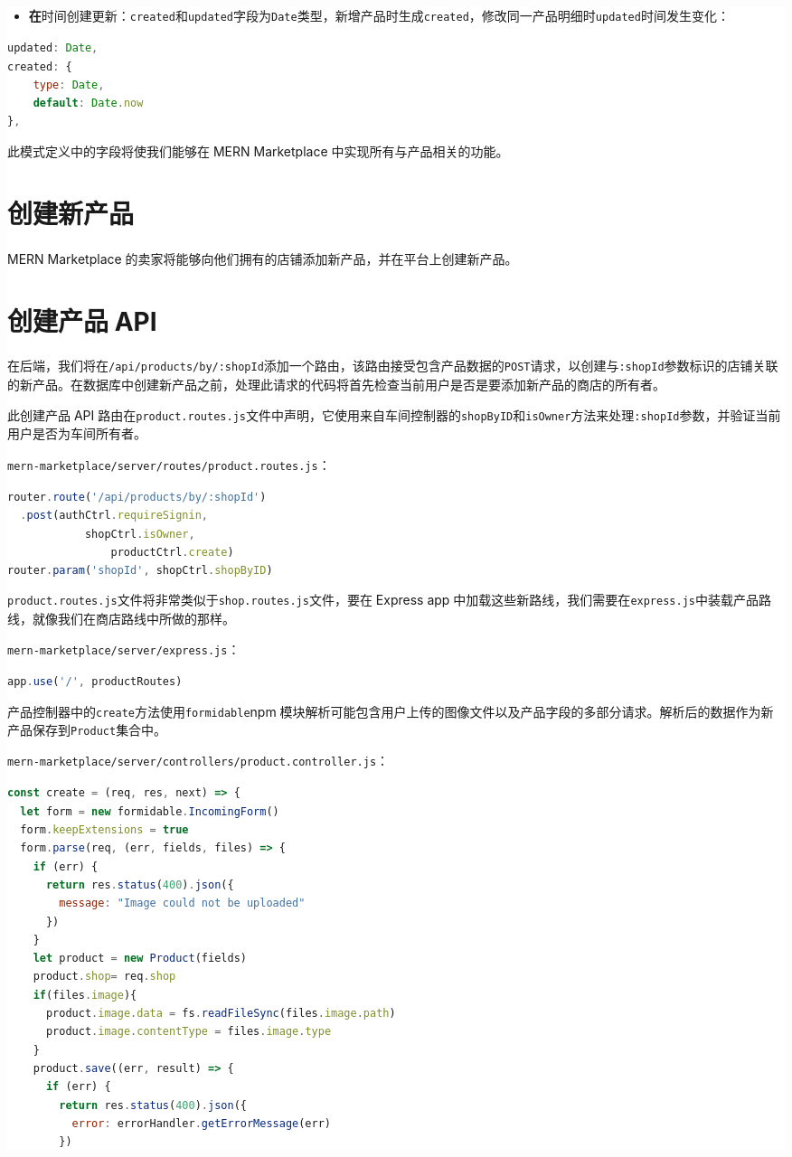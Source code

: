 *   **在**时间创建更新：`created`和`updated`字段为`Date`类型，新增产品时生成`created`，修改同一产品明细时`updated`时间发生变化：

```jsx
updated: Date,
created: { 
    type: Date, 
    default: Date.now 
},
```

此模式定义中的字段将使我们能够在 MERN Marketplace 中实现所有与产品相关的功能。

# 创建新产品

MERN Marketplace 的卖家将能够向他们拥有的店铺添加新产品，并在平台上创建新产品。

# 创建产品 API

在后端，我们将在`/api/products/by/:shopId`添加一个路由，该路由接受包含产品数据的`POST`请求，以创建与`:shopId`参数标识的店铺关联的新产品。在数据库中创建新产品之前，处理此请求的代码将首先检查当前用户是否是要添加新产品的商店的所有者。

此创建产品 API 路由在`product.routes.js`文件中声明，它使用来自车间控制器的`shopByID`和`isOwner`方法来处理`:shopId`参数，并验证当前用户是否为车间所有者。

`mern-marketplace/server/routes/product.routes.js`：

```jsx
router.route('/api/products/by/:shopId')
  .post(authCtrl.requireSignin, 
            shopCtrl.isOwner, 
                productCtrl.create)
router.param('shopId', shopCtrl.shopByID)
```

`product.routes.js`文件将非常类似于`shop.routes.js`文件，要在 Express app 中加载这些新路线，我们需要在`express.js`中装载产品路线，就像我们在商店路线中所做的那样。

`mern-marketplace/server/express.js`：

```jsx
app.use('/', productRoutes)
```

产品控制器中的`create`方法使用`formidable`npm 模块解析可能包含用户上传的图像文件以及产品字段的多部分请求。解析后的数据作为新产品保存到`Product`集合中。

`mern-marketplace/server/controllers/product.controller.js`：

```jsx
const create = (req, res, next) => {
  let form = new formidable.IncomingForm()
  form.keepExtensions = true
  form.parse(req, (err, fields, files) => {
    if (err) {
      return res.status(400).json({
        message: "Image could not be uploaded"
      })
    }
    let product = new Product(fields)
    product.shop= req.shop
    if(files.image){
      product.image.data = fs.readFileSync(files.image.path)
      product.image.contentType = files.image.type
    }
    product.save((err, result) => {
      if (err) {
        return res.status(400).json({
          error: errorHandler.getErrorMessage(err)
        })
```